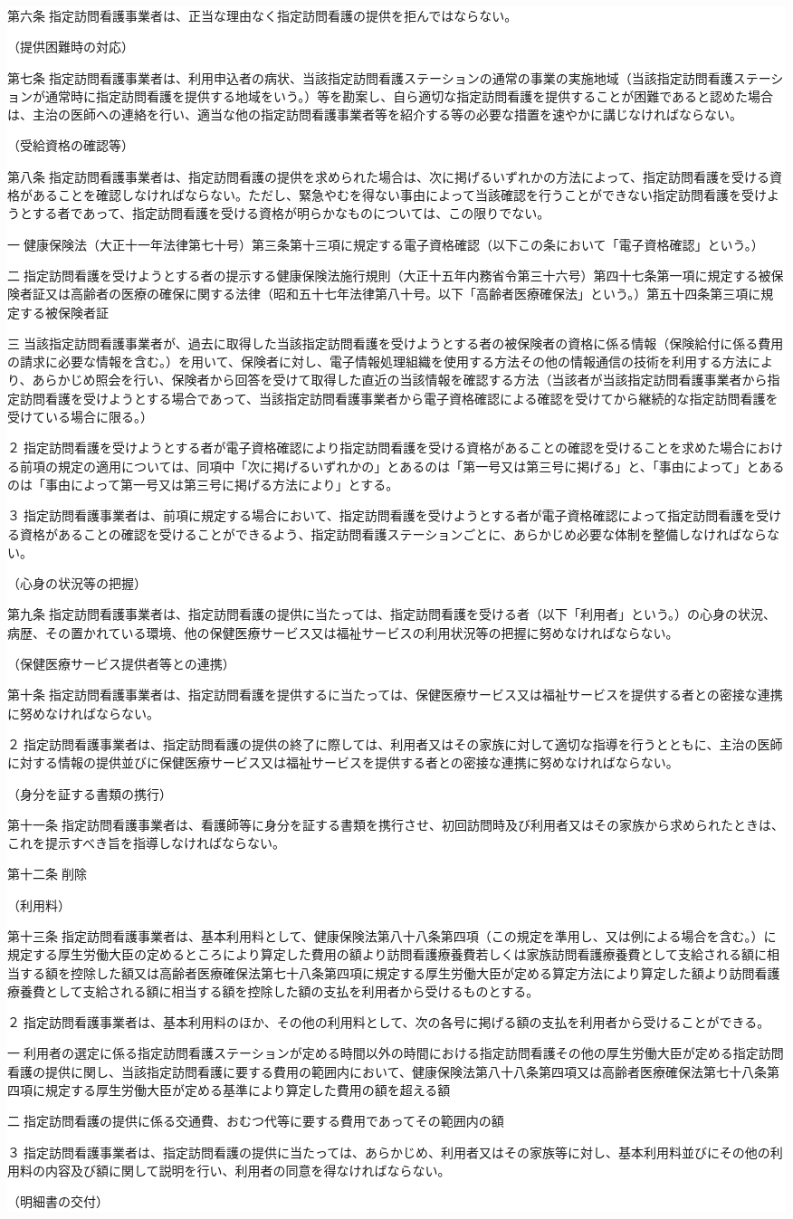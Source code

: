 第六条 指定訪問看護事業者は、正当な理由なく指定訪問看護の提供を拒んではならない。

（提供困難時の対応）

第七条 指定訪問看護事業者は、利用申込者の病状、当該指定訪問看護ステーションの通常の事業の実施地域（当該指定訪問看護ステーションが通常時に指定訪問看護を提供する地域をいう。）等を勘案し、自ら適切な指定訪問看護を提供することが困難であると認めた場合は、主治の医師への連絡を行い、適当な他の指定訪問看護事業者等を紹介する等の必要な措置を速やかに講じなければならない。

（受給資格の確認等）

第八条 指定訪問看護事業者は、指定訪問看護の提供を求められた場合は、次に掲げるいずれかの方法によって、指定訪問看護を受ける資格があることを確認しなければならない。ただし、緊急やむを得ない事由によって当該確認を行うことができない指定訪問看護を受けようとする者であって、指定訪問看護を受ける資格が明らかなものについては、この限りでない。

一 健康保険法（大正十一年法律第七十号）第三条第十三項に規定する電子資格確認（以下この条において「電子資格確認」という。）

二 指定訪問看護を受けようとする者の提示する健康保険法施行規則（大正十五年内務省令第三十六号）第四十七条第一項に規定する被保険者証又は高齢者の医療の確保に関する法律（昭和五十七年法律第八十号。以下「高齢者医療確保法」という。）第五十四条第三項に規定する被保険者証

三 当該指定訪問看護事業者が、過去に取得した当該指定訪問看護を受けようとする者の被保険者の資格に係る情報（保険給付に係る費用の請求に必要な情報を含む。）を用いて、保険者に対し、電子情報処理組織を使用する方法その他の情報通信の技術を利用する方法により、あらかじめ照会を行い、保険者から回答を受けて取得した直近の当該情報を確認する方法（当該者が当該指定訪問看護事業者から指定訪問看護を受けようとする場合であって、当該指定訪問看護事業者から電子資格確認による確認を受けてから継続的な指定訪問看護を受けている場合に限る。）

２ 指定訪問看護を受けようとする者が電子資格確認により指定訪問看護を受ける資格があることの確認を受けることを求めた場合における前項の規定の適用については、同項中「次に掲げるいずれかの」とあるのは「第一号又は第三号に掲げる」と、「事由によって」とあるのは「事由によって第一号又は第三号に掲げる方法により」とする。

３ 指定訪問看護事業者は、前項に規定する場合において、指定訪問看護を受けようとする者が電子資格確認によって指定訪問看護を受ける資格があることの確認を受けることができるよう、指定訪問看護ステーションごとに、あらかじめ必要な体制を整備しなければならない。

（心身の状況等の把握）

第九条 指定訪問看護事業者は、指定訪問看護の提供に当たっては、指定訪問看護を受ける者（以下「利用者」という。）の心身の状況、病歴、その置かれている環境、他の保健医療サービス又は福祉サービスの利用状況等の把握に努めなければならない。

（保健医療サービス提供者等との連携）

第十条 指定訪問看護事業者は、指定訪問看護を提供するに当たっては、保健医療サービス又は福祉サービスを提供する者との密接な連携に努めなければならない。

２ 指定訪問看護事業者は、指定訪問看護の提供の終了に際しては、利用者又はその家族に対して適切な指導を行うとともに、主治の医師に対する情報の提供並びに保健医療サービス又は福祉サービスを提供する者との密接な連携に努めなければならない。

（身分を証する書類の携行）

第十一条 指定訪問看護事業者は、看護師等に身分を証する書類を携行させ、初回訪問時及び利用者又はその家族から求められたときは、これを提示すべき旨を指導しなければならない。

第十二条 削除

（利用料）

第十三条 指定訪問看護事業者は、基本利用料として、健康保険法第八十八条第四項（この規定を準用し、又は例による場合を含む。）に規定する厚生労働大臣の定めるところにより算定した費用の額より訪問看護療養費若しくは家族訪問看護療養費として支給される額に相当する額を控除した額又は高齢者医療確保法第七十八条第四項に規定する厚生労働大臣が定める算定方法により算定した額より訪問看護療養費として支給される額に相当する額を控除した額の支払を利用者から受けるものとする。

２ 指定訪問看護事業者は、基本利用料のほか、その他の利用料として、次の各号に掲げる額の支払を利用者から受けることができる。

一 利用者の選定に係る指定訪問看護ステーションが定める時間以外の時間における指定訪問看護その他の厚生労働大臣が定める指定訪問看護の提供に関し、当該指定訪問看護に要する費用の範囲内において、健康保険法第八十八条第四項又は高齢者医療確保法第七十八条第四項に規定する厚生労働大臣が定める基準により算定した費用の額を超える額

二 指定訪問看護の提供に係る交通費、おむつ代等に要する費用であってその範囲内の額

３ 指定訪問看護事業者は、指定訪問看護の提供に当たっては、あらかじめ、利用者又はその家族等に対し、基本利用料並びにその他の利用料の内容及び額に関して説明を行い、利用者の同意を得なければならない。

（明細書の交付）
